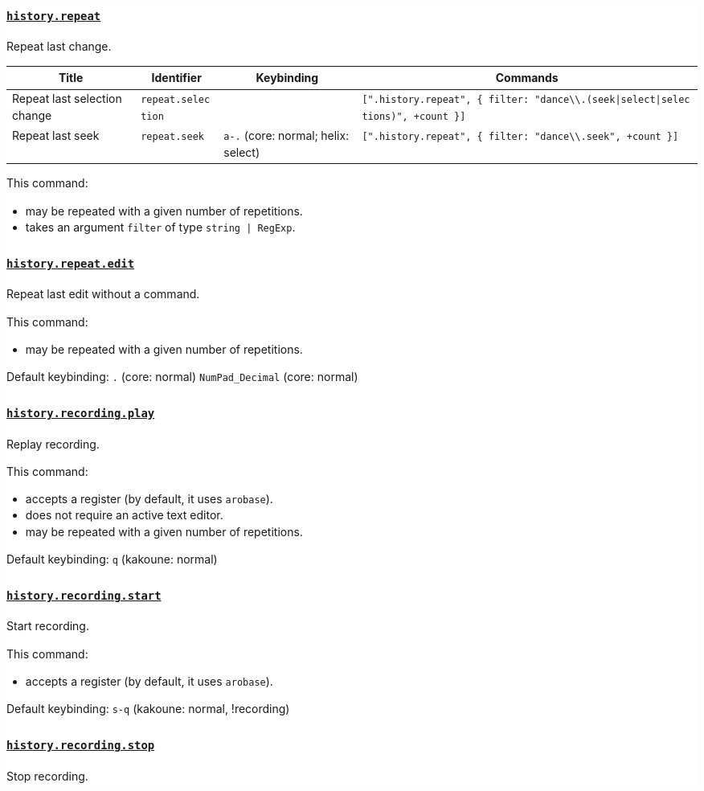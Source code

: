 ### [`history.repeat`](./history.ts#L51-L66)

Repeat last change.


| Title                        | Identifier         | Keybinding                          | Commands                                                                      |
| ---------------------------- | ------------------ | ------------------------------------| ----------------------------------------------------------------------------- |
| Repeat last selection change | `repeat.selection` |                                     | `[".history.repeat", { filter: "dance\\.(seek\|select\|selections)", +count }]` |
| Repeat last seek             | `repeat.seek`      | `a-.` (core: normal; helix: select) | `[".history.repeat", { filter: "dance\\.seek", +count }]`                     |

This command:
- may be repeated with a given number of repetitions.
- takes an argument `filter` of type `string | RegExp`.

<a name="history.repeat.edit" />

### [`history.repeat.edit`](./history.ts#L98-L104)

Repeat last edit without a command.


This command:
- may be repeated with a given number of repetitions.

Default keybinding: `.` (core: normal)
`NumPad_Decimal` (core: normal)

<a name="history.recording.play" />

### [`history.recording.play`](./history.ts#L140-L151)

Replay recording.


This command:
- accepts a register (by default, it uses `arobase`).
- does not require an active text editor.
- may be repeated with a given number of repetitions.

Default keybinding: `q` (kakoune: normal)

<a name="history.recording.start" />

### [`history.recording.start`](./history.ts#L167-L176)

Start recording.


This command:
- accepts a register (by default, it uses `arobase`).

Default keybinding: `s-q` (kakoune: normal, !recording)

<a name="history.recording.stop" />

### [`history.recording.stop`](./history.ts#L188-L197)

Stop recording.

